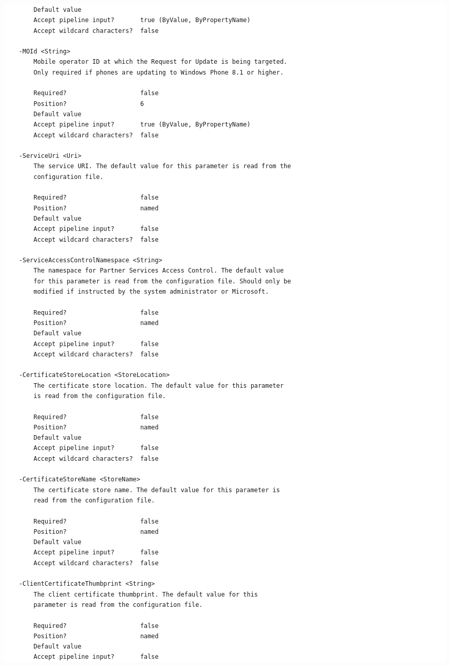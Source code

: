``` syntax
        Default value
        Accept pipeline input?       true (ByValue, ByPropertyName)
        Accept wildcard characters?  false

    -MOId <String>
        Mobile operator ID at which the Request for Update is being targeted.
        Only required if phones are updating to Windows Phone 8.1 or higher.

        Required?                    false
        Position?                    6
        Default value
        Accept pipeline input?       true (ByValue, ByPropertyName)
        Accept wildcard characters?  false

    -ServiceUri <Uri>
        The service URI. The default value for this parameter is read from the
        configuration file.

        Required?                    false
        Position?                    named
        Default value
        Accept pipeline input?       false
        Accept wildcard characters?  false

    -ServiceAccessControlNamespace <String>
        The namespace for Partner Services Access Control. The default value
        for this parameter is read from the configuration file. Should only be
        modified if instructed by the system administrator or Microsoft.

        Required?                    false
        Position?                    named
        Default value
        Accept pipeline input?       false
        Accept wildcard characters?  false

    -CertificateStoreLocation <StoreLocation>
        The certificate store location. The default value for this parameter
        is read from the configuration file.

        Required?                    false
        Position?                    named
        Default value
        Accept pipeline input?       false
        Accept wildcard characters?  false

    -CertificateStoreName <StoreName>
        The certificate store name. The default value for this parameter is
        read from the configuration file.

        Required?                    false
        Position?                    named
        Default value
        Accept pipeline input?       false
        Accept wildcard characters?  false

    -ClientCertificateThumbprint <String>
        The client certificate thumbprint. The default value for this
        parameter is read from the configuration file.

        Required?                    false
        Position?                    named
        Default value
        Accept pipeline input?       false
```